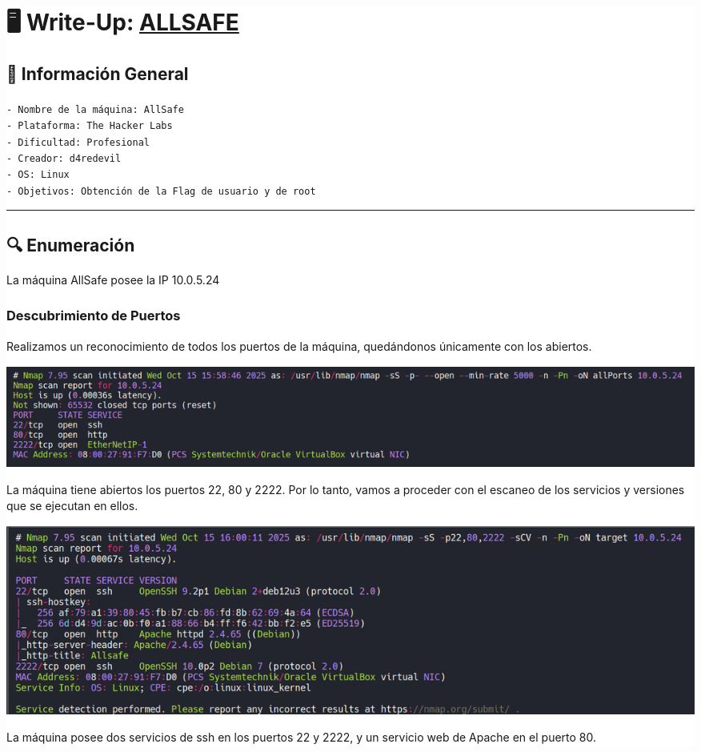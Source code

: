 # 🖥️ Write-Up: [ALLSAFE](https://labs.thehackerslabs.com/machine/139)

## 📌 Información General
    - Nombre de la máquina: AllSafe
    - Plataforma: The Hacker Labs
    - Dificultad: Profesional
    - Creador: d4redevil
    - OS: Linux
    - Objetivos: Obtención de la Flag de usuario y de root

---


## 🔍 Enumeración

La máquina AllSafe posee la IP 10.0.5.24

### Descubrimiento de Puertos

Realizamos un reconocimiento de todos los puertos de la máquina, quedándonos únicamente con los abiertos.

![allPorts](screenshots/allPorts.png)

La máquina tiene abiertos los puertos 22, 80 y 2222. Por lo tanto, vamos a proceder con el escaneo de los servicios y versiones que se ejecutan en ellos.

![target](screenshots/target.png)

La máquina posee dos servicios de ssh en los puertos 22 y 2222, y un servicio web de Apache en el puerto 80.
